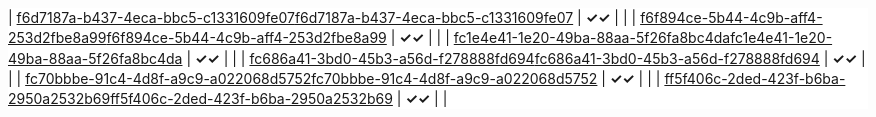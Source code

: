 | [<span data-ttu-id="0c10a-322">f6d7187a-b437-4eca-bbc5-c1331609fe07</span><span class="sxs-lookup"><span data-stu-id="0c10a-322">f6d7187a-b437-4eca-bbc5-c1331609fe07</span></span>](./f6d7187a-b437-4eca-bbc5-c1331609fe07.md) | <span data-ttu-id="0c10a-323">**✓**</span><span class="sxs-lookup"><span data-stu-id="0c10a-323">**✓**</span></span> |  |
| [<span data-ttu-id="0c10a-324">f6f894ce-5b44-4c9b-aff4-253d2fbe8a99</span><span class="sxs-lookup"><span data-stu-id="0c10a-324">f6f894ce-5b44-4c9b-aff4-253d2fbe8a99</span></span>](./f6f894ce-5b44-4c9b-aff4-253d2fbe8a99.md) | <span data-ttu-id="0c10a-325">**✓**</span><span class="sxs-lookup"><span data-stu-id="0c10a-325">**✓**</span></span> |  |
| [<span data-ttu-id="0c10a-326">fc1e4e41-1e20-49ba-88aa-5f26fa8bc4da</span><span class="sxs-lookup"><span data-stu-id="0c10a-326">fc1e4e41-1e20-49ba-88aa-5f26fa8bc4da</span></span>](./fc1e4e41-1e20-49ba-88aa-5f26fa8bc4da.md) | <span data-ttu-id="0c10a-327">**✓**</span><span class="sxs-lookup"><span data-stu-id="0c10a-327">**✓**</span></span> |  |
| [<span data-ttu-id="0c10a-328">fc686a41-3bd0-45b3-a56d-f278888fd694</span><span class="sxs-lookup"><span data-stu-id="0c10a-328">fc686a41-3bd0-45b3-a56d-f278888fd694</span></span>](./fc686a41-3bd0-45b3-a56d-f278888fd694.md) | <span data-ttu-id="0c10a-329">**✓**</span><span class="sxs-lookup"><span data-stu-id="0c10a-329">**✓**</span></span> |  |
| [<span data-ttu-id="0c10a-330">fc70bbbe-91c4-4d8f-a9c9-a022068d5752</span><span class="sxs-lookup"><span data-stu-id="0c10a-330">fc70bbbe-91c4-4d8f-a9c9-a022068d5752</span></span>](./fc70bbbe-91c4-4d8f-a9c9-a022068d5752.md) | <span data-ttu-id="0c10a-331">**✓**</span><span class="sxs-lookup"><span data-stu-id="0c10a-331">**✓**</span></span> |  |
| [<span data-ttu-id="0c10a-332">ff5f406c-2ded-423f-b6ba-2950a2532b69</span><span class="sxs-lookup"><span data-stu-id="0c10a-332">ff5f406c-2ded-423f-b6ba-2950a2532b69</span></span>](./ff5f406c-2ded-423f-b6ba-2950a2532b69.md) | <span data-ttu-id="0c10a-333">**✓**</span><span class="sxs-lookup"><span data-stu-id="0c10a-333">**✓**</span></span> |  |
